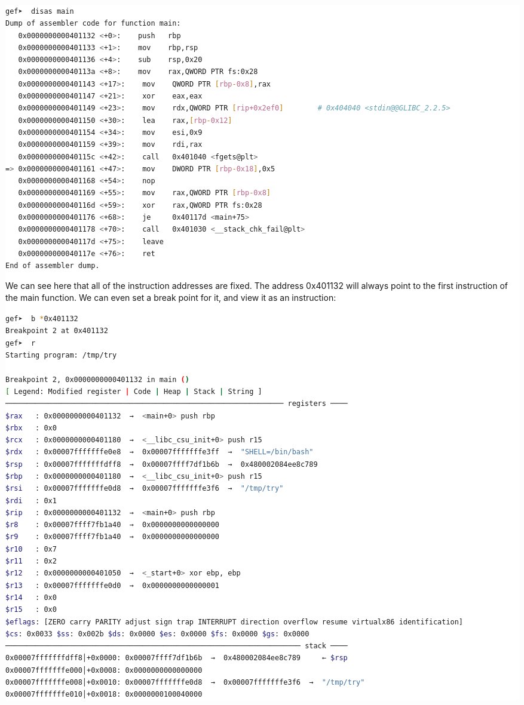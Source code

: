 
```bash
gef➤  disas main
Dump of assembler code for function main:
   0x0000000000401132 <+0>:    push   rbp
   0x0000000000401133 <+1>:    mov    rbp,rsp
   0x0000000000401136 <+4>:    sub    rsp,0x20
   0x000000000040113a <+8>:    mov    rax,QWORD PTR fs:0x28
   0x0000000000401143 <+17>:    mov    QWORD PTR [rbp-0x8],rax
   0x0000000000401147 <+21>:    xor    eax,eax
   0x0000000000401149 <+23>:    mov    rdx,QWORD PTR [rip+0x2ef0]        # 0x404040 <stdin@@GLIBC_2.2.5>
   0x0000000000401150 <+30>:    lea    rax,[rbp-0x12]
   0x0000000000401154 <+34>:    mov    esi,0x9
   0x0000000000401159 <+39>:    mov    rdi,rax
   0x000000000040115c <+42>:    call   0x401040 <fgets@plt>
=> 0x0000000000401161 <+47>:    mov    DWORD PTR [rbp-0x18],0x5
   0x0000000000401168 <+54>:    nop
   0x0000000000401169 <+55>:    mov    rax,QWORD PTR [rbp-0x8]
   0x000000000040116d <+59>:    xor    rax,QWORD PTR fs:0x28
   0x0000000000401176 <+68>:    je     0x40117d <main+75>
   0x0000000000401178 <+70>:    call   0x401030 <__stack_chk_fail@plt>
   0x000000000040117d <+75>:    leave  
   0x000000000040117e <+76>:    ret    
End of assembler dump.
```

We can see here that all of the instruction addresses are fixed. The address 0x401132 will always point to the first instruction of the main function. We can even set a break point for it, and view it as an instruction:

```bash
gef➤  b *0x401132
Breakpoint 2 at 0x401132
gef➤  r
Starting program: /tmp/try

Breakpoint 2, 0x0000000000401132 in main ()
[ Legend: Modified register | Code | Heap | Stack | String ]
───────────────────────────────────────────────────────────────── registers ────
$rax   : 0x0000000000401132  →  <main+0> push rbp
$rbx   : 0x0               
$rcx   : 0x0000000000401180  →  <__libc_csu_init+0> push r15
$rdx   : 0x00007fffffffe0e8  →  0x00007fffffffe3ff  →  "SHELL=/bin/bash"
$rsp   : 0x00007fffffffdff8  →  0x00007ffff7df1b6b  →  0x480002084ee8c789
$rbp   : 0x0000000000401180  →  <__libc_csu_init+0> push r15
$rsi   : 0x00007fffffffe0d8  →  0x00007fffffffe3f6  →  "/tmp/try"
$rdi   : 0x1               
$rip   : 0x0000000000401132  →  <main+0> push rbp
$r8    : 0x00007ffff7fb1a40  →  0x0000000000000000
$r9    : 0x00007ffff7fb1a40  →  0x0000000000000000
$r10   : 0x7               
$r11   : 0x2               
$r12   : 0x0000000000401050  →  <_start+0> xor ebp, ebp
$r13   : 0x00007fffffffe0d0  →  0x0000000000000001
$r14   : 0x0               
$r15   : 0x0               
$eflags: [ZERO carry PARITY adjust sign trap INTERRUPT direction overflow resume virtualx86 identification]
$cs: 0x0033 $ss: 0x002b $ds: 0x0000 $es: 0x0000 $fs: 0x0000 $gs: 0x0000
───────────────────────────────────────────────────────────────────── stack ────
0x00007fffffffdff8│+0x0000: 0x00007ffff7df1b6b  →  0x480002084ee8c789     ← $rsp
0x00007fffffffe000│+0x0008: 0x0000000000000000
0x00007fffffffe008│+0x0010: 0x00007fffffffe0d8  →  0x00007fffffffe3f6  →  "/tmp/try"
0x00007fffffffe010│+0x0018: 0x0000000100040000
```